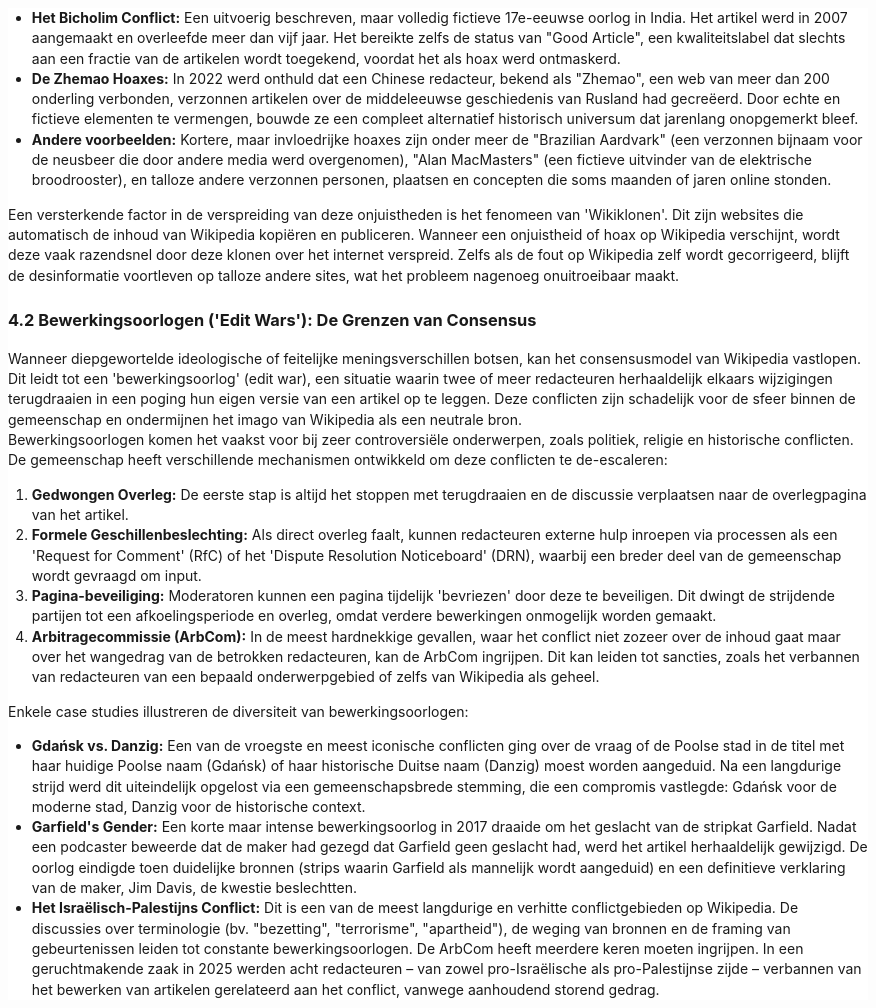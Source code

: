 * **Het Bicholim Conflict:** Een uitvoerig beschreven, maar volledig fictieve 17e-eeuwse oorlog in India. Het artikel werd in 2007 aangemaakt en overleefde meer dan vijf jaar. Het bereikte zelfs de status van "Good Article", een kwaliteitslabel dat slechts aan een fractie van de artikelen wordt toegekend, voordat het als hoax werd ontmaskerd.  
* **De Zhemao Hoaxes:** In 2022 werd onthuld dat een Chinese redacteur, bekend als "Zhemao", een web van meer dan 200 onderling verbonden, verzonnen artikelen over de middeleeuwse geschiedenis van Rusland had gecreëerd. Door echte en fictieve elementen te vermengen, bouwde ze een compleet alternatief historisch universum dat jarenlang onopgemerkt bleef.  
* **Andere voorbeelden:** Kortere, maar invloedrijke hoaxes zijn onder meer de "Brazilian Aardvark" (een verzonnen bijnaam voor de neusbeer die door andere media werd overgenomen), "Alan MacMasters" (een fictieve uitvinder van de elektrische broodrooster), en talloze andere verzonnen personen, plaatsen en concepten die soms maanden of jaren online stonden.

Een versterkende factor in de verspreiding van deze onjuistheden is het fenomeen van 'Wikiklonen'. Dit zijn websites die automatisch de inhoud van Wikipedia kopiëren en publiceren. Wanneer een onjuistheid of hoax op Wikipedia verschijnt, wordt deze vaak razendsnel door deze klonen over het internet verspreid. Zelfs als de fout op Wikipedia zelf wordt gecorrigeerd, blijft de desinformatie voortleven op talloze andere sites, wat het probleem nagenoeg onuitroeibaar maakt.

### **4.2 Bewerkingsoorlogen ('Edit Wars'): De Grenzen van Consensus**

Wanneer diepgewortelde ideologische of feitelijke meningsverschillen botsen, kan het consensusmodel van Wikipedia vastlopen. Dit leidt tot een 'bewerkingsoorlog' (edit war), een situatie waarin twee of meer redacteuren herhaaldelijk elkaars wijzigingen terugdraaien in een poging hun eigen versie van een artikel op te leggen. Deze conflicten zijn schadelijk voor de sfeer binnen de gemeenschap en ondermijnen het imago van Wikipedia als een neutrale bron.  
Bewerkingsoorlogen komen het vaakst voor bij zeer controversiële onderwerpen, zoals politiek, religie en historische conflicten. De gemeenschap heeft verschillende mechanismen ontwikkeld om deze conflicten te de-escaleren:

1. **Gedwongen Overleg:** De eerste stap is altijd het stoppen met terugdraaien en de discussie verplaatsen naar de overlegpagina van het artikel.  
2. **Formele Geschillenbeslechting:** Als direct overleg faalt, kunnen redacteuren externe hulp inroepen via processen als een 'Request for Comment' (RfC) of het 'Dispute Resolution Noticeboard' (DRN), waarbij een breder deel van de gemeenschap wordt gevraagd om input.  
3. **Pagina-beveiliging:** Moderatoren kunnen een pagina tijdelijk 'bevriezen' door deze te beveiligen. Dit dwingt de strijdende partijen tot een afkoelingsperiode en overleg, omdat verdere bewerkingen onmogelijk worden gemaakt.  
4. **Arbitragecommissie (ArbCom):** In de meest hardnekkige gevallen, waar het conflict niet zozeer over de inhoud gaat maar over het wangedrag van de betrokken redacteuren, kan de ArbCom ingrijpen. Dit kan leiden tot sancties, zoals het verbannen van redacteuren van een bepaald onderwerpgebied of zelfs van Wikipedia als geheel.

Enkele case studies illustreren de diversiteit van bewerkingsoorlogen:

* **Gdańsk vs. Danzig:** Een van de vroegste en meest iconische conflicten ging over de vraag of de Poolse stad in de titel met haar huidige Poolse naam (Gdańsk) of haar historische Duitse naam (Danzig) moest worden aangeduid. Na een langdurige strijd werd dit uiteindelijk opgelost via een gemeenschapsbrede stemming, die een compromis vastlegde: Gdańsk voor de moderne stad, Danzig voor de historische context.  
* **Garfield's Gender:** Een korte maar intense bewerkingsoorlog in 2017 draaide om het geslacht van de stripkat Garfield. Nadat een podcaster beweerde dat de maker had gezegd dat Garfield geen geslacht had, werd het artikel herhaaldelijk gewijzigd. De oorlog eindigde toen duidelijke bronnen (strips waarin Garfield als mannelijk wordt aangeduid) en een definitieve verklaring van de maker, Jim Davis, de kwestie beslechtten.  
* **Het Israëlisch-Palestijns Conflict:** Dit is een van de meest langdurige en verhitte conflictgebieden op Wikipedia. De discussies over terminologie (bv. "bezetting", "terrorisme", "apartheid"), de weging van bronnen en de framing van gebeurtenissen leiden tot constante bewerkingsoorlogen. De ArbCom heeft meerdere keren moeten ingrijpen. In een geruchtmakende zaak in 2025 werden acht redacteuren – van zowel pro-Israëlische als pro-Palestijnse zijde – verbannen van het bewerken van artikelen gerelateerd aan het conflict, vanwege aanhoudend storend gedrag.
